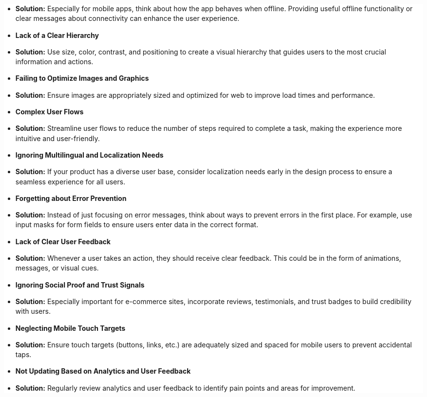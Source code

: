 
- **Solution:** Especially for mobile apps, think about how the app behaves when offline. Providing useful offline functionality or clear messages about connectivity can enhance the user experience.


- **Lack of a Clear Hierarchy**


- **Solution:** Use size, color, contrast, and positioning to create a visual hierarchy that guides users to the most crucial information and actions.


- **Failing to Optimize Images and Graphics**


- **Solution:** Ensure images are appropriately sized and optimized for web to improve load times and performance.


- **Complex User Flows**


- **Solution:** Streamline user flows to reduce the number of steps required to complete a task, making the experience more intuitive and user-friendly.


- **Ignoring Multilingual and Localization Needs**


- **Solution:** If your product has a diverse user base, consider localization needs early in the design process to ensure a seamless experience for all users.


- **Forgetting about Error Prevention**


- **Solution:** Instead of just focusing on error messages, think about ways to prevent errors in the first place. For example, use input masks for form fields to ensure users enter data in the correct format.


- **Lack of Clear User Feedback**


- **Solution:** Whenever a user takes an action, they should receive clear feedback. This could be in the form of animations, messages, or visual cues.


- **Ignoring Social Proof and Trust Signals**


- **Solution:** Especially important for e-commerce sites, incorporate reviews, testimonials, and trust badges to build credibility with users.


- **Neglecting Mobile Touch Targets**


- **Solution:** Ensure touch targets (buttons, links, etc.) are adequately sized and spaced for mobile users to prevent accidental taps.


- **Not Updating Based on Analytics and User Feedback**


- **Solution:** Regularly review analytics and user feedback to identify pain points and areas for improvement.
